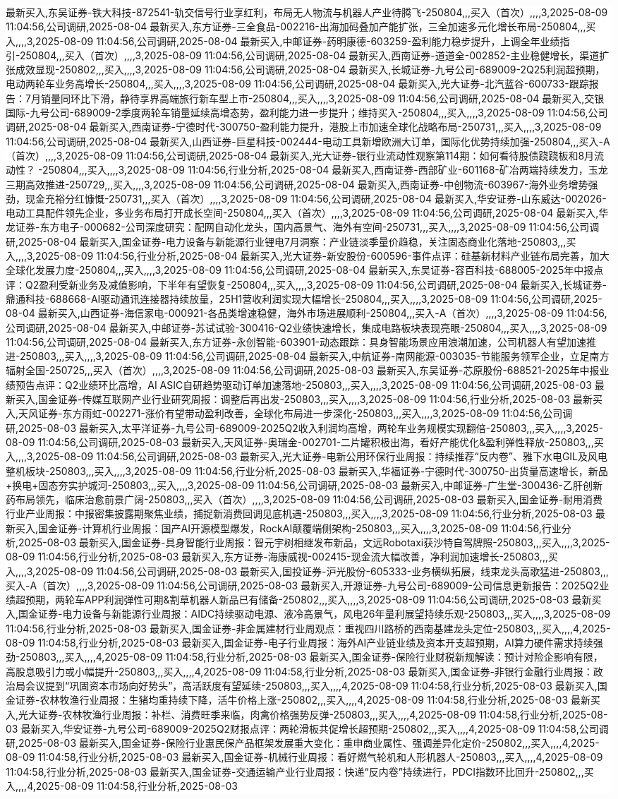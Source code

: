 最新买入,东吴证券-铁大科技-872541-轨交信号行业享红利，布局无人物流与机器人产业待腾飞-250804,,,买入（首次）,,,,3,2025-08-09 11:04:56,公司调研,2025-08-04
最新买入,东方证券-三全食品-002216-出海加码叠加产能扩张，三全加速多元化增长布局-250804,,,买入,,,,3,2025-08-09 11:04:56,公司调研,2025-08-04
最新买入,中邮证券-药明康德-603259-盈利能力稳步提升，上调全年业绩指引-250804,,,买入（首次）,,,,3,2025-08-09 11:04:56,公司调研,2025-08-04
最新买入,西南证券-道道全-002852-主业稳健增长，渠道扩张成效显现-250802,,,买入,,,,3,2025-08-09 11:04:56,公司调研,2025-08-04
最新买入,长城证券-九号公司-689009-2Q25利润超预期，电动两轮车业务高增长-250804,,,买入,,,,3,2025-08-09 11:04:56,公司调研,2025-08-04
最新买入,光大证券-北汽蓝谷-600733-跟踪报告：7月销量同环比下滑，静待享界高端旅行新车型上市-250804,,,买入,,,,3,2025-08-09 11:04:56,公司调研,2025-08-04
最新买入,交银国际-九号公司-689009-2季度两轮车销量延续高增态势，盈利能力进一步提升；维持买入-250804,,,买入,,,,3,2025-08-09 11:04:56,公司调研,2025-08-04
最新买入,西南证券-宁德时代-300750-盈利能力提升，港股上市加速全球化战略布局-250731,,,买入,,,,3,2025-08-09 11:04:56,公司调研,2025-08-04
最新买入,山西证券-巨星科技-002444-电动工具新增欧洲大订单，国际化优势持续加强-250804,,,买入-A（首次）,,,,3,2025-08-09 11:04:56,公司调研,2025-08-04
最新买入,光大证券-银行业流动性观察第114期：如何看待股债跷跷板和8月流动性？ -250804,,,买入,,,,3,2025-08-09 11:04:56,行业分析,2025-08-04
最新买入,西南证券-西部矿业-601168-矿冶两端持续发力，玉龙三期高效推进-250729,,,买入,,,,3,2025-08-09 11:04:56,公司调研,2025-08-04
最新买入,西南证券-中创物流-603967-海外业务增势强劲，现金充裕分红慷慨-250731,,,买入（首次）,,,,3,2025-08-09 11:04:56,公司调研,2025-08-04
最新买入,华安证券-山东威达-002026-电动工具配件领先企业，多业务布局打开成长空间-250804,,,买入（首次）,,,,3,2025-08-09 11:04:56,公司调研,2025-08-04
最新买入,华龙证券-东方电子-000682-公司深度研究：配网自动化龙头，国内高景气、海外有空间-250731,,,买入,,,,3,2025-08-09 11:04:56,公司调研,2025-08-04
最新买入,国金证券-电力设备与新能源行业锂电7月洞察：产业链淡季量价趋稳，关注固态商业化落地-250803,,,买入,,,,3,2025-08-09 11:04:56,行业分析,2025-08-04
最新买入,光大证券-新安股份-600596-事件点评：硅基新材料产业链布局完善，加大全球化发展力度-250804,,,买入,,,,3,2025-08-09 11:04:56,公司调研,2025-08-04
最新买入,东吴证券-容百科技-688005-2025年中报点评：Q2盈利受新业务及减值影响，下半年有望恢复-250804,,,买入,,,,3,2025-08-09 11:04:56,公司调研,2025-08-04
最新买入,长城证券-鼎通科技-688668-AI驱动通讯连接器持续放量，25H1营收利润实现大幅增长-250804,,,买入,,,,3,2025-08-09 11:04:56,公司调研,2025-08-04
最新买入,山西证券-海信家电-000921-各品类增速稳健，海外市场进展顺利-250804,,,买入-A（首次）,,,,3,2025-08-09 11:04:56,公司调研,2025-08-04
最新买入,中邮证券-苏试试验-300416-Q2业绩快速增长，集成电路板块表现亮眼-250804,,,买入,,,,3,2025-08-09 11:04:56,公司调研,2025-08-04
最新买入,东方证券-永创智能-603901-动态跟踪：具身智能场景应用浪潮加速，公司机器人有望加速推进-250803,,,买入,,,,3,2025-08-09 11:04:56,公司调研,2025-08-04
最新买入,中航证券-南网能源-003035-节能服务领军企业，立足南方辐射全国-250725,,,买入（首次）,,,,3,2025-08-09 11:04:56,公司调研,2025-08-03
最新买入,东吴证券-芯原股份-688521-2025年中报业绩预告点评：Q2业绩环比高增，AI ASIC自研趋势驱动订单加速落地-250803,,,买入,,,,3,2025-08-09 11:04:56,公司调研,2025-08-03
最新买入,国金证券-传媒互联网产业行业研究周报：调整后再出发-250803,,,买入,,,,3,2025-08-09 11:04:56,行业分析,2025-08-03
最新买入,天风证券-东方雨虹-002271-涨价有望带动盈利改善，全球化布局进一步深化-250803,,,买入,,,,3,2025-08-09 11:04:56,公司调研,2025-08-03
最新买入,太平洋证券-九号公司-689009-2025Q2收入利润均高增，两轮车业务规模实现翻倍-250803,,,买入,,,,3,2025-08-09 11:04:56,公司调研,2025-08-03
最新买入,天风证券-奥瑞金-002701-二片罐积极出海，看好产能优化&盈利弹性释放-250803,,,买入,,,,3,2025-08-09 11:04:56,公司调研,2025-08-03
最新买入,光大证券-电新公用环保行业周报：持续推荐“反内卷”、雅下水电GIL及风电整机板块-250803,,,买入,,,,3,2025-08-09 11:04:56,行业分析,2025-08-03
最新买入,华福证券-宁德时代-300750-出货量高速增长，新品+换电+固态夯实护城河-250803,,,买入,,,,3,2025-08-09 11:04:56,公司调研,2025-08-03
最新买入,中邮证券-广生堂-300436-乙肝创新药布局领先，临床治愈前景广阔-250803,,,买入（首次）,,,,3,2025-08-09 11:04:56,公司调研,2025-08-03
最新买入,国金证券-耐用消费行业产业周报：中报密集披露期聚焦业绩，捕捉新消费回调见底机遇-250803,,,买入,,,,3,2025-08-09 11:04:56,行业分析,2025-08-03
最新买入,国金证券-计算机行业周报：国产AI开源模型爆发，RockAI颠覆端侧架构-250803,,,买入,,,,3,2025-08-09 11:04:56,行业分析,2025-08-03
最新买入,国金证券-具身智能行业周报：智元宇树相继发布新品，文远Robotaxi获沙特自驾牌照-250803,,,买入,,,,3,2025-08-09 11:04:56,行业分析,2025-08-03
最新买入,东方证券-海康威视-002415-现金流大幅改善，净利润加速增长-250803,,,买入,,,,3,2025-08-09 11:04:56,公司调研,2025-08-03
最新买入,国投证券-沪光股份-605333-业务横纵拓展，线束龙头高歌猛进-250803,,,买入-A（首次）,,,,3,2025-08-09 11:04:56,公司调研,2025-08-03
最新买入,开源证券-九号公司-689009-公司信息更新报告：2025Q2业绩超预期，两轮车APP利润弹性可期&割草机器人新品已有储备-250802,,,买入,,,,3,2025-08-09 11:04:56,公司调研,2025-08-03
最新买入,国金证券-电力设备与新能源行业周报：AIDC持续驱动电源、液冷高景气，风电26年量利展望持续乐观-250803,,,买入,,,,3,2025-08-09 11:04:56,行业分析,2025-08-03
最新买入,国金证券-非金属建材行业周观点：重视四川路桥的西南基建龙头定位-250803,,,买入,,,,4,2025-08-09 11:04:58,行业分析,2025-08-03
最新买入,国金证券-电子行业周报：海外AI产业链业绩及资本开支超预期，AI算力硬件需求持续强劲-250803,,,买入,,,,4,2025-08-09 11:04:58,行业分析,2025-08-03
最新买入,国金证券-保险行业财税新规解读：预计对险企影响有限，高股息吸引力或小幅提升-250803,,,买入,,,,4,2025-08-09 11:04:58,行业分析,2025-08-03
最新买入,国金证券-非银行金融行业周报：政治局会议提到“巩固资本市场向好势头”，高活跃度有望延续-250803,,,买入,,,,4,2025-08-09 11:04:58,行业分析,2025-08-03
最新买入,国金证券-农林牧渔行业周报：生猪均重持续下降，活牛价格上涨-250802,,,买入,,,,4,2025-08-09 11:04:58,行业分析,2025-08-03
最新买入,光大证券-农林牧渔行业周报：补栏、消费旺季来临，肉禽价格强势反弹-250803,,,买入,,,,4,2025-08-09 11:04:58,行业分析,2025-08-03
最新买入,华安证券-九号公司-689009-2025Q2财报点评：两轮滑板共促增长超预期-250802,,,买入,,,,4,2025-08-09 11:04:58,公司调研,2025-08-03
最新买入,国金证券-保险行业惠民保产品框架发展重大变化：重申商业属性、强调差异化定价-250802,,,买入,,,,4,2025-08-09 11:04:58,行业分析,2025-08-03
最新买入,国金证券-机械行业周报：看好燃气轮机和人形机器人-250803,,,买入,,,,4,2025-08-09 11:04:58,行业分析,2025-08-03
最新买入,国金证券-交通运输产业行业周报：快递“反内卷”持续进行，PDCI指数环比回升-250802,,,买入,,,,4,2025-08-09 11:04:58,行业分析,2025-08-03